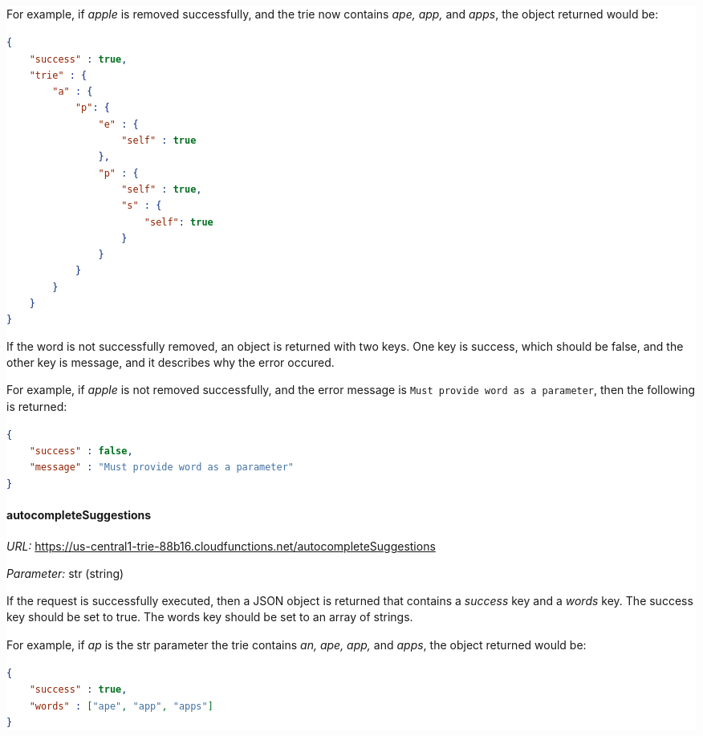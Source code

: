 For example, if *apple* is removed successfully, and the trie now contains *ape, app,* and *apps*, the object returned would be:

```JSON
{
    "success" : true,
    "trie" : {
        "a" : {
            "p": {
                "e" : {
                    "self" : true
                },
                "p" : {
                    "self" : true,
                    "s" : {
                        "self": true
                    }
                }
            }
        }
    }
}

```

If the word is not successfully removed, an object is returned with two keys. One key is success, which should be false, and the other key is message, and it describes why the error occured.

For example, if *apple* is not removed successfully, and the error message is `Must provide word as a parameter`, then the following is returned:


```JSON
{
    "success" : false,
    "message" : "Must provide word as a parameter"
}

```

#### autocompleteSuggestions
*URL:* https://us-central1-trie-88b16.cloudfunctions.net/autocompleteSuggestions

*Parameter:* str (string)

If the request is successfully executed, then a JSON object is returned that contains a *success* key and a *words* key. The success key should be set to true. The words key should be set to an array of strings.

For example, if *ap* is the str parameter the trie contains *an, ape, app,* and *apps*, the object returned would be:

```JSON
{
    "success" : true,
    "words" : ["ape", "app", "apps"]
}

```
